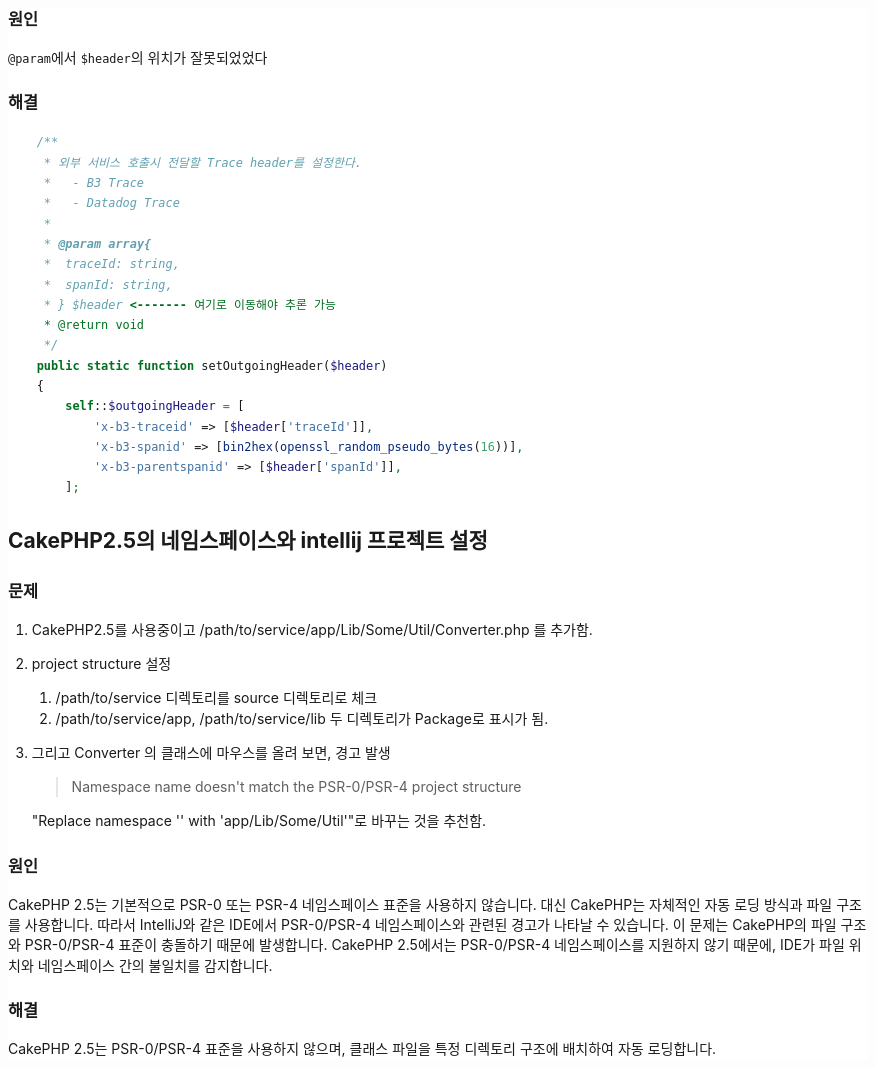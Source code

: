 ### 원인

`@param`에서 `$header`의 위치가 잘못되었었다

### 해결

```php
    /**
     * 외부 서비스 호출시 전달할 Trace header를 설정한다.
     *   - B3 Trace
     *   - Datadog Trace
     *
     * @param array{
     *  traceId: string,
     *  spanId: string,
     * } $header <------- 여기로 이동해야 추론 가능
     * @return void
     */
    public static function setOutgoingHeader($header)
    {
        self::$outgoingHeader = [
            'x-b3-traceid' => [$header['traceId']],
            'x-b3-spanid' => [bin2hex(openssl_random_pseudo_bytes(16))],
            'x-b3-parentspanid' => [$header['spanId']],
        ];
```

## CakePHP2.5의 네임스페이스와 intellij 프로젝트 설정

### 문제

1. CakePHP2.5를 사용중이고 /path/to/service/app/Lib/Some/Util/Converter.php 를 추가함.
2. project structure 설정
    1. /path/to/service 디렉토리를 source 디렉토리로 체크
    2. /path/to/service/app, /path/to/service/lib 두 디렉토리가 Package로 표시가 됨.
3. 그리고 Converter 의 클래스에 마우스를 올려 보면, 경고 발생

    > Namespace name doesn't match the PSR-0/PSR-4 project structure

    "Replace namespace '\' with 'app/Lib/Some/Util'"로 바꾸는 것을 추천함.

### 원인

CakePHP 2.5는 기본적으로 PSR-0 또는 PSR-4 네임스페이스 표준을 사용하지 않습니다.
대신 CakePHP는 자체적인 자동 로딩 방식과 파일 구조를 사용합니다.
따라서 IntelliJ와 같은 IDE에서 PSR-0/PSR-4 네임스페이스와 관련된 경고가 나타날 수 있습니다.
이 문제는 CakePHP의 파일 구조와 PSR-0/PSR-4 표준이 충돌하기 때문에 발생합니다.
CakePHP 2.5에서는 PSR-0/PSR-4 네임스페이스를 지원하지 않기 때문에, IDE가 파일 위치와 네임스페이스 간의 불일치를 감지합니다.

### 해결

CakePHP 2.5는 PSR-0/PSR-4 표준을 사용하지 않으며, 클래스 파일을 특정 디렉토리 구조에 배치하여 자동 로딩합니다.
